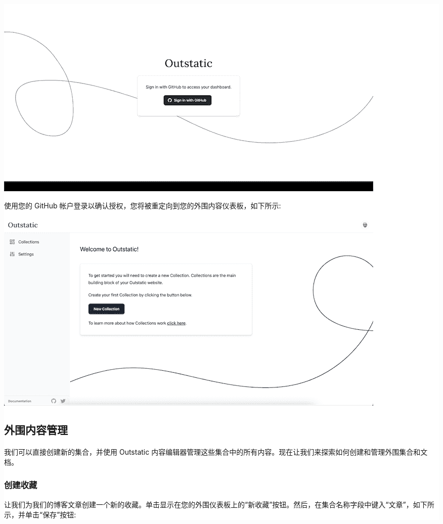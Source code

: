 ![Outstatic App Setup Page With White Background And Thin Looping Line Design. Outstatic Title Centered On Page With Prompt To Sign Into Github Below](img/119de30bfc04b7206a36cde1d4a49b29.png)

使用您的 GitHub 帐户登录以确认授权，您将被重定向到您的外围内容仪表板，如下所示:

![Black And White Outstatic Content Dashboard With Welcome Message And Prompt To Create First New Collection Or Learn More About Outstatic Collections. Menu Bar At Left Lists Collections And Settings. Bottom Left Links To Outstatic Documentation, Github, And Twitter](img/04013f495e36773ee3f64148d22a3828.png)

## 外围内容管理

我们可以直接创建新的集合，并使用 Outstatic 内容编辑器管理这些集合中的所有内容。现在让我们来探索如何创建和管理外围集合和文档。

### 创建收藏

让我们为我们的博客文章创建一个新的收藏。单击显示在您的外围仪表板上的“新收藏”按钮。然后，在集合名称字段中键入“文章”，如下所示，并单击“保存”按钮:
